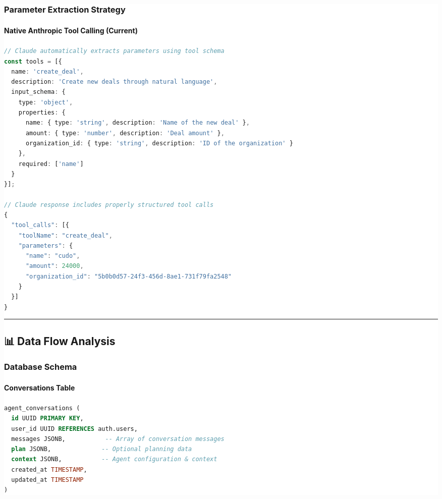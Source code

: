 ### Parameter Extraction Strategy

#### Native Anthropic Tool Calling (Current)
```typescript
// Claude automatically extracts parameters using tool schema
const tools = [{
  name: 'create_deal',
  description: 'Create new deals through natural language',
  input_schema: {
    type: 'object',
    properties: {
      name: { type: 'string', description: 'Name of the new deal' },
      amount: { type: 'number', description: 'Deal amount' },
      organization_id: { type: 'string', description: 'ID of the organization' }
    },
    required: ['name']
  }
}];

// Claude response includes properly structured tool calls
{
  "tool_calls": [{
    "toolName": "create_deal",
    "parameters": {
      "name": "cudo",
      "amount": 24000,
      "organization_id": "5b0b0d57-24f3-456d-8ae1-731f79fa2548"
    }
  }]
}
```

---

## 📊 Data Flow Analysis

### Database Schema

#### Conversations Table
```sql
agent_conversations (
  id UUID PRIMARY KEY,
  user_id UUID REFERENCES auth.users,
  messages JSONB,           -- Array of conversation messages
  plan JSONB,              -- Optional planning data
  context JSONB,           -- Agent configuration & context
  created_at TIMESTAMP,
  updated_at TIMESTAMP
)
```
